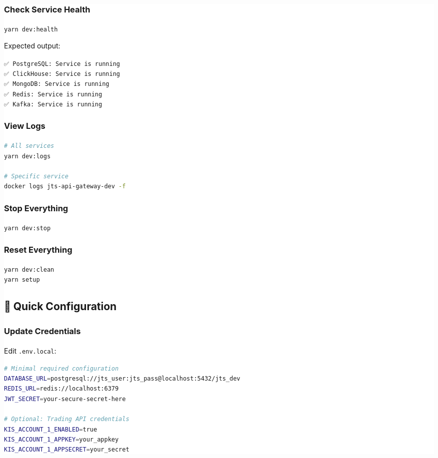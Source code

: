 ### Check Service Health

```bash
yarn dev:health
```

Expected output:

```
✅ PostgreSQL: Service is running
✅ ClickHouse: Service is running
✅ MongoDB: Service is running
✅ Redis: Service is running
✅ Kafka: Service is running
```

### View Logs

```bash
# All services
yarn dev:logs

# Specific service
docker logs jts-api-gateway-dev -f
```

### Stop Everything

```bash
yarn dev:stop
```

### Reset Everything

```bash
yarn dev:clean
yarn setup
```

## 🔧 Quick Configuration

### Update Credentials

Edit `.env.local`:

```bash
# Minimal required configuration
DATABASE_URL=postgresql://jts_user:jts_pass@localhost:5432/jts_dev
REDIS_URL=redis://localhost:6379
JWT_SECRET=your-secure-secret-here

# Optional: Trading API credentials
KIS_ACCOUNT_1_ENABLED=true
KIS_ACCOUNT_1_APPKEY=your_appkey
KIS_ACCOUNT_1_APPSECRET=your_secret
```
